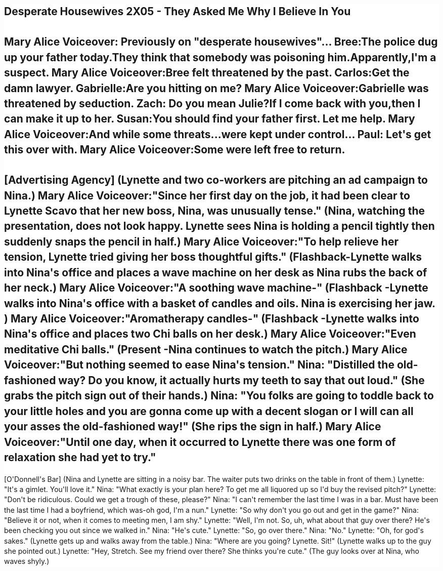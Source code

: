 Desperate Housewives
2X05 - They Asked Me Why I Believe In You
--------------------------------------------------------------------------------
Mary Alice Voiceover: Previously on "desperate housewives"...
Bree:The police dug up your father today.They think that somebody was poisoning him.Apparently,I'm a suspect.
Mary Alice Voiceover:Bree felt threatened by the past.
Carlos:Get the damn lawyer.
Gabrielle:Are you hitting on me?
Mary Alice Voiceover:Gabrielle was threatened by seduction.
Zach: Do you mean Julie?If I come back with you,then I can make it up to her.
Susan:You should find your father first. Let me help.
Mary Alice Voiceover:And while some threats...were kept under control...
Paul: Let's get this over with.
Mary Alice Voiceover:Some were left free to return.
--------------------------------------------------------------------------------
[Advertising Agency]
(Lynette and two co-workers are pitching an ad campaign to Nina.) 
Mary Alice Voiceover:"Since her first day on the job, it had been clear to Lynette Scavo that her new boss, Nina, was unusually tense."
(Nina, watching the presentation, does not look happy. Lynette sees Nina is holding a pencil tightly then suddenly snaps the pencil in half.) 
Mary Alice Voiceover:"To help relieve her tension, Lynette tried giving her boss thoughtful gifts."
(Flashback-Lynette walks into Nina's office and places a wave machine on her desk as Nina rubs the back of her neck.) 
Mary Alice Voiceover:"A soothing wave machine-"
(Flashback -Lynette walks into Nina's office with a basket of candles and oils. Nina is exercising her jaw. )
Mary Alice Voiceover:"Aromatherapy candles-"
(Flashback -Lynette walks into Nina's office and places two Chi balls on her desk.) 
Mary Alice Voiceover:"Even meditative Chi balls."
(Present -Nina continues to watch the pitch.) 
Mary Alice Voiceover:"But nothing seemed to ease Nina's tension."
Nina: "Distilled the old-fashioned way? Do you know, it actually hurts my teeth to say that out loud."
(She grabs the pitch sign out of their hands.) 
Nina: "You folks are going to toddle back to your little holes and you are gonna come up with a decent slogan or I will can all your asses the old-fashioned way!"
(She rips the sign in half.) 
Mary Alice Voiceover:"Until one day, when it occurred to Lynette there was one form of relaxation she had yet to try."
--------------------------------------------------------------------------------
[O'Donnell's Bar]
(Nina and Lynette are sitting in a noisy bar. The waiter puts two drinks on the table in front of them.) 
Lynette: "It's a gimlet. You'll love it." 
Nina: "What exactly is your plan here? To get me all liquored up so I'd buy the revised pitch?" 
Lynette: "Don't be ridiculous. Could we get a trough of these, please?" 
Nina: "I can't remember the last time I was in a bar. Must have been the last time I had a boyfriend, which was-oh god, I'm a nun." 
Lynette: "So why don't you go out and get in the game?" 
Nina: "Believe it or not, when it comes to meeting men, I am shy." 
Lynette: "Well, I'm not. So, uh, what about that guy over there? He's been checking you out since we walked in." 
Nina: "He's cute."
Lynette: "So, go over there." 
Nina: "No." 
Lynette: "Oh, for god's sakes."
(Lynette gets up and walks away from the table.) 
Nina: "Where are you going? Lynette. Sit!"
(Lynette walks up to the guy she pointed out.) 
Lynette: "Hey, Stretch. See my friend over there? She thinks you're cute."
(The guy looks over at Nina, who waves shyly.) 